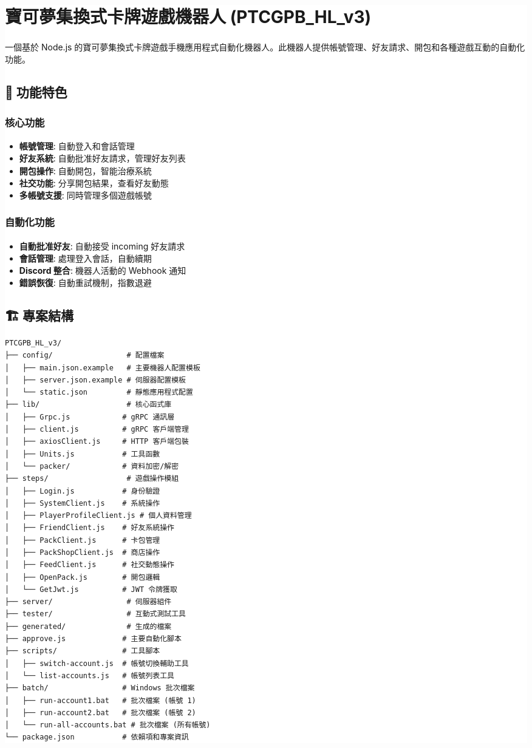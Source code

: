 # 寶可夢集換式卡牌遊戲機器人 (PTCGPB_HL_v3)

一個基於 Node.js 的寶可夢集換式卡牌遊戲手機應用程式自動化機器人。此機器人提供帳號管理、好友請求、開包和各種遊戲互動的自動化功能。

## 🎯 功能特色

### 核心功能
- **帳號管理**: 自動登入和會話管理
- **好友系統**: 自動批准好友請求，管理好友列表
- **開包操作**: 自動開包，智能治療系統
- **社交功能**: 分享開包結果，查看好友動態
- **多帳號支援**: 同時管理多個遊戲帳號

### 自動化功能
- **自動批准好友**: 自動接受 incoming 好友請求
- **會話管理**: 處理登入會話，自動續期
- **Discord 整合**: 機器人活動的 Webhook 通知
- **錯誤恢復**: 自動重試機制，指數退避

## 🏗️ 專案結構

```
PTCGPB_HL_v3/
├── config/                 # 配置檔案
│   ├── main.json.example   # 主要機器人配置模板
│   ├── server.json.example # 伺服器配置模板
│   └── static.json         # 靜態應用程式配置
├── lib/                    # 核心函式庫
│   ├── Grpc.js            # gRPC 通訊層
│   ├── client.js          # gRPC 客戶端管理
│   ├── axiosClient.js     # HTTP 客戶端包裝
│   ├── Units.js           # 工具函數
│   └── packer/            # 資料加密/解密
├── steps/                  # 遊戲操作模組
│   ├── Login.js           # 身份驗證
│   ├── SystemClient.js    # 系統操作
│   ├── PlayerProfileClient.js # 個人資料管理
│   ├── FriendClient.js    # 好友系統操作
│   ├── PackClient.js      # 卡包管理
│   ├── PackShopClient.js  # 商店操作
│   ├── FeedClient.js      # 社交動態操作
│   ├── OpenPack.js        # 開包邏輯
│   └── GetJwt.js          # JWT 令牌獲取
├── server/                 # 伺服器組件
├── tester/                 # 互動式測試工具
├── generated/              # 生成的檔案
├── approve.js             # 主要自動化腳本
├── scripts/               # 工具腳本
│   ├── switch-account.js  # 帳號切換輔助工具
│   └── list-accounts.js   # 帳號列表工具
├── batch/                 # Windows 批次檔案
│   ├── run-account1.bat   # 批次檔案 (帳號 1)
│   ├── run-account2.bat   # 批次檔案 (帳號 2)
│   └── run-all-accounts.bat # 批次檔案 (所有帳號)
└── package.json           # 依賴項和專案資訊
```

